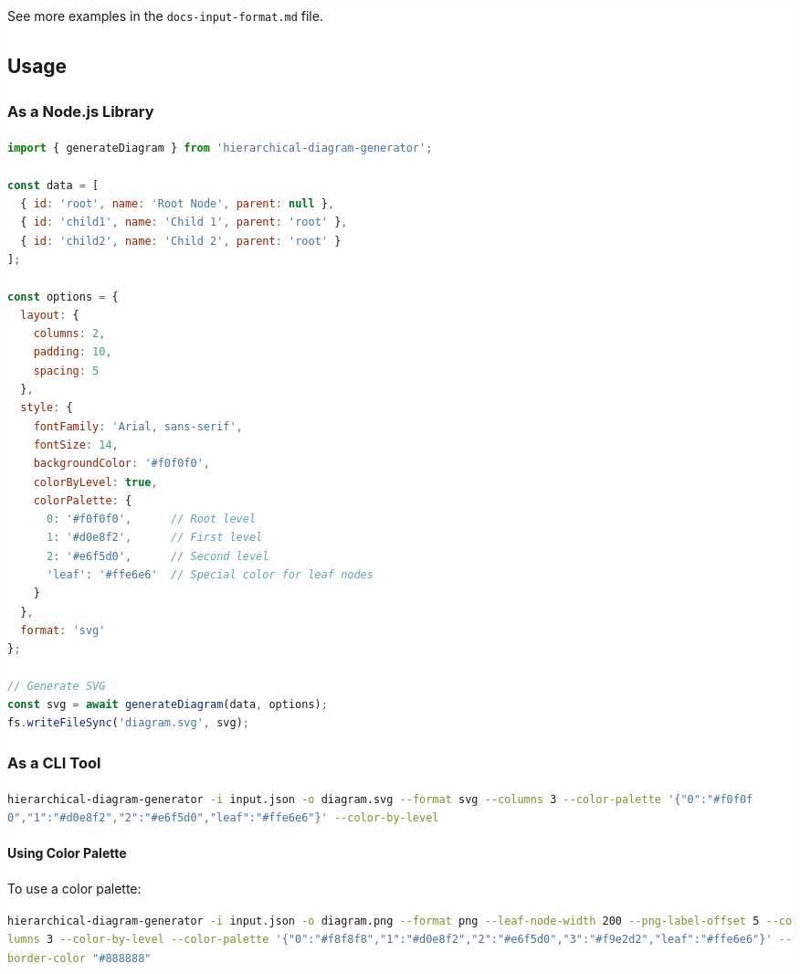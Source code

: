 See more examples in the `docs-input-format.md` file.

## Usage

### As a Node.js Library

```javascript
import { generateDiagram } from 'hierarchical-diagram-generator';

const data = [
  { id: 'root', name: 'Root Node', parent: null },
  { id: 'child1', name: 'Child 1', parent: 'root' },
  { id: 'child2', name: 'Child 2', parent: 'root' }
];

const options = {
  layout: {
    columns: 2,
    padding: 10,
    spacing: 5
  },
  style: {
    fontFamily: 'Arial, sans-serif',
    fontSize: 14,
    backgroundColor: '#f0f0f0',
    colorByLevel: true,
    colorPalette: {
      0: '#f0f0f0',      // Root level
      1: '#d0e8f2',      // First level
      2: '#e6f5d0',      // Second level
      'leaf': '#ffe6e6'  // Special color for leaf nodes
    }
  },
  format: 'svg'
};

// Generate SVG
const svg = await generateDiagram(data, options);
fs.writeFileSync('diagram.svg', svg);
```

### As a CLI Tool

```bash
hierarchical-diagram-generator -i input.json -o diagram.svg --format svg --columns 3 --color-palette '{"0":"#f0f0f0","1":"#d0e8f2","2":"#e6f5d0","leaf":"#ffe6e6"}' --color-by-level
```

#### Using Color Palette

To use a color palette:

```bash
hierarchical-diagram-generator -i input.json -o diagram.png --format png --leaf-node-width 200 --png-label-offset 5 --columns 3 --color-by-level --color-palette '{"0":"#f8f8f8","1":"#d0e8f2","2":"#e6f5d0","3":"#f9e2d2","leaf":"#ffe6e6"}' --border-color "#888888"
```
